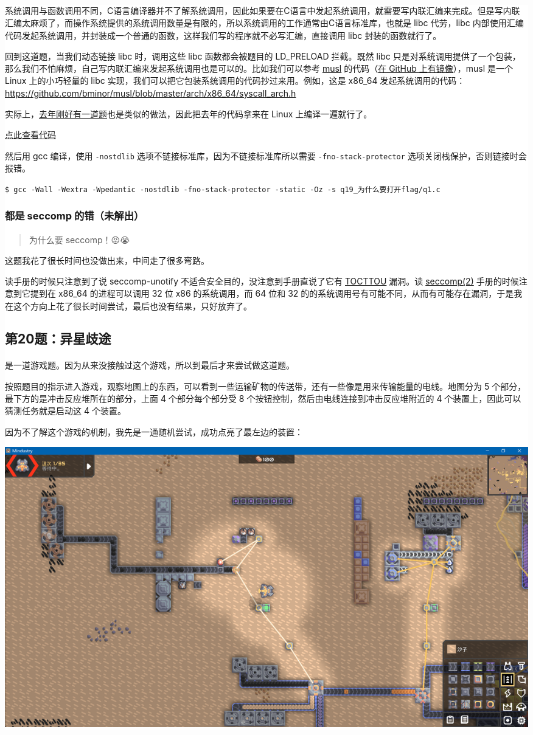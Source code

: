 系统调用与函数调用不同，C语言编译器并不了解系统调用，因此如果要在C语言中发起系统调用，就需要写内联汇编来完成。但是写内联汇编太麻烦了，而操作系统提供的系统调用数量是有限的，所以系统调用的工作通常由C语言标准库，也就是 libc 代劳，libc 内部使用汇编代码发起系统调用，并封装成一个普通的函数，这样我们写的程序就不必写汇编，直接调用 libc 封装的函数就行了。

回到这道题，当我们动态链接 libc 时，调用这些 libc 函数都会被题目的 LD_PRELOAD 拦截。既然 libc 只是对系统调用提供了一个包装，那么我们不怕麻烦，自己写内联汇编来发起系统调用也是可以的。比如我们可以参考 [musl](https://musl.libc.org/) 的代码（[在 GitHub 上有镜像](https://github.com/bminor/musl)），musl 是一个 Linux 上的小巧轻量的 libc 实现，我们可以把它包装系统调用的代码抄过来用。例如，这是 x86_64 发起系统调用的代码：https://github.com/bminor/musl/blob/master/arch/x86_64/syscall_arch.h

实际上，[去年刚好有一道题](https://github.com/USTC-Hackergame/hackergame2022-writeups/tree/master/players/GalaxySnail#%E7%AC%AC14%E9%A2%98%E6%9D%AF%E7%AA%97%E9%B9%85%E5%BD%B1)也是类似的做法，因此把去年的代码拿来在 Linux 上编译一遍就行了。

[点此查看代码](./src/q19_为什么要打开flag/q1.c)

然后用 gcc 编译，使用 `-nostdlib` 选项不链接标准库，因为不链接标准库所以需要 `-fno-stack-protector` 选项关闭栈保护，否则链接时会报错。

``` shell
$ gcc -Wall -Wextra -Wpedantic -nostdlib -fno-stack-protector -static -Oz -s q19_为什么要打开flag/q1.c
```

### 都是 seccomp 的错（未解出）

> 为什么要 seccomp！😡😭

这题我花了很长时间也没做出来，中间走了很多弯路。

读手册的时候只注意到了说 seccomp-unotify 不适合安全目的，没注意到手册直说了它有 [TOCTTOU](https://en.wikipedia.org/wiki/Time-of-check_to_time-of-use) 漏洞。读 [seccomp(2)](https://man.archlinux.org/man/seccomp.2) 手册的时候注意到它提到在 x86_64 的进程可以调用 32 位 x86 的系统调用，而 64 位和 32 的的系统调用号有可能不同，从而有可能存在漏洞，于是我在这个方向上花了很长时间尝试，最后也没有结果，只好放弃了。

## 第20题：异星歧途

是一道游戏题。因为从来没接触过这个游戏，所以到最后才来尝试做这道题。

按照题目的指示进入游戏，观察地图上的东西，可以看到一些运输矿物的传送带，还有一些像是用来传输能量的电线。地图分为 5 个部分，最下方的是冲击反应堆所在的部分，上面 4 个部分每个部分受 8 个按钮控制，然后由电线连接到冲击反应堆附近的 4 个装置上，因此可以猜测任务就是启动这 4 个装置。

因为不了解这个游戏的机制，我先是一通随机尝试，成功点亮了最左边的装置：

![](./pics/mindustry_1.png)
